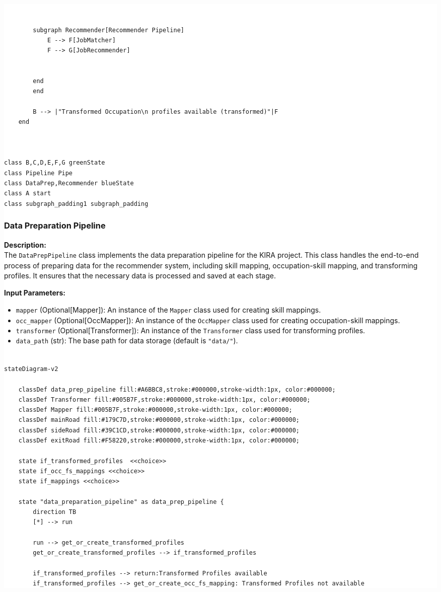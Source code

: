 ```mermaid


        subgraph Recommender[Recommender Pipeline]
            E --> F[JobMatcher]
            F --> G[JobRecommender]


        end
        end

        B --> |"Transformed Occupation\n profiles available (transformed)"|F
    end



class B,C,D,E,F,G greenState
class Pipeline Pipe
class DataPrep,Recommender blueState
class A start
class subgraph_padding1 subgraph_padding

```

### Data Preparation Pipeline

**Description:**  
The `DataPrepPipeline` class implements the data preparation pipeline for the KIRA project. This class handles the end-to-end process of preparing data for the recommender system, including skill mapping, occupation-skill mapping, and transforming profiles. It ensures that the necessary data is processed and saved at each stage.

**Input Parameters:**

- `mapper` (Optional[Mapper]): An instance of the `Mapper` class used for creating skill mappings.
- `occ_mapper` (Optional[OccMapper]): An instance of the `OccMapper` class used for creating occupation-skill mappings.
- `transformer` (Optional[Transformer]): An instance of the `Transformer` class used for transforming profiles.
- `data_path` (str): The base path for data storage (default is `"data/"`).

```mermaid

stateDiagram-v2

    classDef data_prep_pipeline fill:#A6BBC8,stroke:#000000,stroke-width:1px, color:#000000;
    classDef Transformer fill:#005B7F,stroke:#000000,stroke-width:1px, color:#000000;
    classDef Mapper fill:#005B7F,stroke:#000000,stroke-width:1px, color:#000000;
    classDef mainRoad fill:#179C7D,stroke:#000000,stroke-width:1px, color:#000000;
    classDef sideRoad fill:#39C1CD,stroke:#000000,stroke-width:1px, color:#000000;
    classDef exitRoad fill:#F58220,stroke:#000000,stroke-width:1px, color:#000000;

    state if_transformed_profiles  <<choice>>
    state if_occ_fs_mappings <<choice>>
    state if_mappings <<choice>>

    state "data_preparation_pipeline" as data_prep_pipeline {
        direction TB
        [*] --> run

        run --> get_or_create_transformed_profiles
        get_or_create_transformed_profiles --> if_transformed_profiles

        if_transformed_profiles --> return:Transformed Profiles available
        if_transformed_profiles --> get_or_create_occ_fs_mapping: Transformed Profiles not available
```